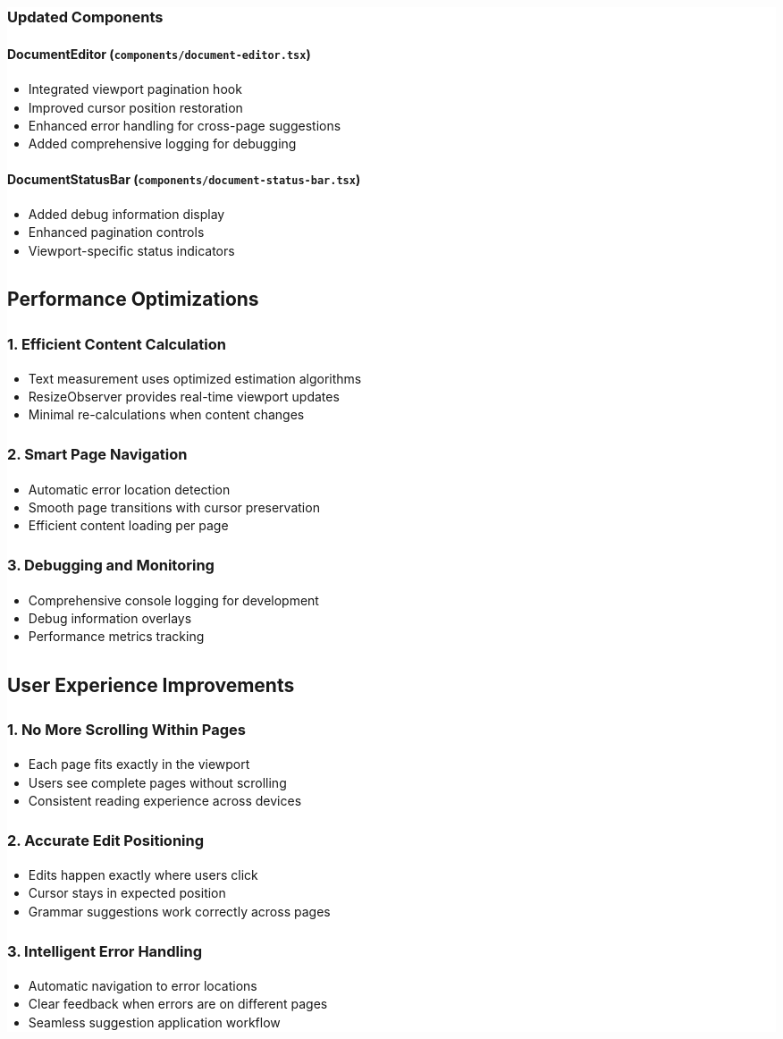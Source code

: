 ### Updated Components

#### DocumentEditor (`components/document-editor.tsx`)
- Integrated viewport pagination hook
- Improved cursor position restoration
- Enhanced error handling for cross-page suggestions
- Added comprehensive logging for debugging

#### DocumentStatusBar (`components/document-status-bar.tsx`)
- Added debug information display
- Enhanced pagination controls
- Viewport-specific status indicators

## Performance Optimizations

### 1. Efficient Content Calculation
- Text measurement uses optimized estimation algorithms
- ResizeObserver provides real-time viewport updates
- Minimal re-calculations when content changes

### 2. Smart Page Navigation
- Automatic error location detection
- Smooth page transitions with cursor preservation
- Efficient content loading per page

### 3. Debugging and Monitoring
- Comprehensive console logging for development
- Debug information overlays
- Performance metrics tracking

## User Experience Improvements

### 1. No More Scrolling Within Pages
- Each page fits exactly in the viewport
- Users see complete pages without scrolling
- Consistent reading experience across devices

### 2. Accurate Edit Positioning
- Edits happen exactly where users click
- Cursor stays in expected position
- Grammar suggestions work correctly across pages

### 3. Intelligent Error Handling
- Automatic navigation to error locations
- Clear feedback when errors are on different pages
- Seamless suggestion application workflow
